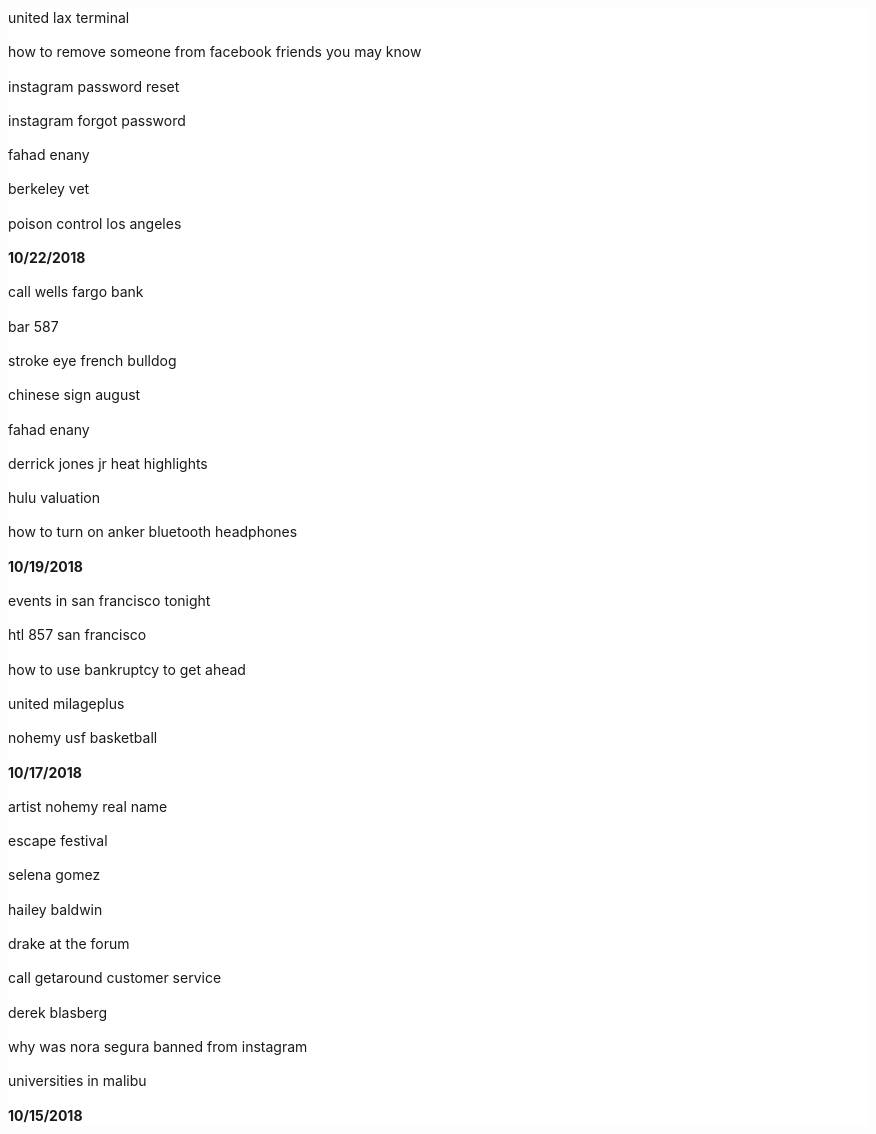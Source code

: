united lax terminal

how to remove someone from facebook friends you may know

instagram password reset

instagram forgot password

fahad enany

berkeley vet

poison control los angeles

**10/22/2018**

call wells fargo bank

bar 587

stroke eye french bulldog

chinese sign august

fahad enany

derrick jones jr heat highlights

hulu valuation

how to turn on anker bluetooth headphones

**10/19/2018**

events in san francisco tonight

htl 857 san francisco

how to use bankruptcy to get ahead

united milageplus

nohemy usf basketball

**10/17/2018**

artist nohemy real name

escape festival

selena gomez

hailey baldwin

drake at the forum

call getaround customer service

derek blasberg

why was nora segura banned from instagram

universities in malibu

**10/15/2018**

